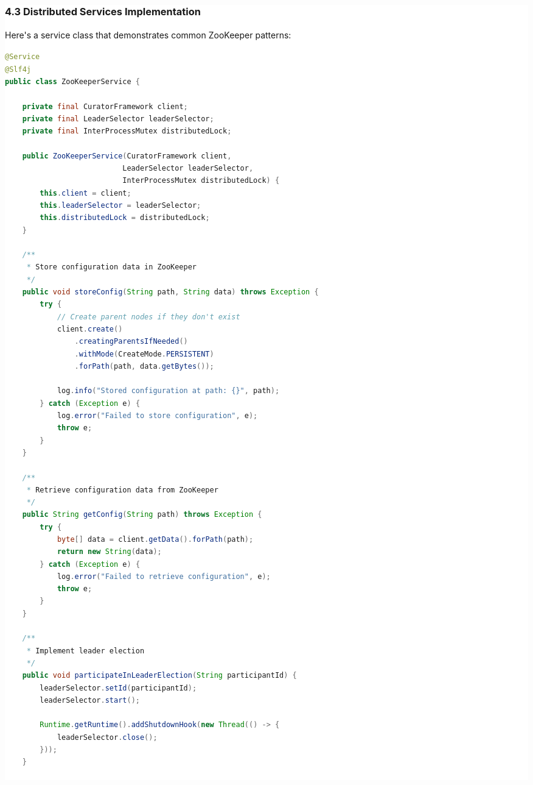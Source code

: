 ### 4.3 Distributed Services Implementation

Here's a service class that demonstrates common ZooKeeper patterns:

```java
@Service
@Slf4j
public class ZooKeeperService {
    
    private final CuratorFramework client;
    private final LeaderSelector leaderSelector;
    private final InterProcessMutex distributedLock;
    
    public ZooKeeperService(CuratorFramework client,
                           LeaderSelector leaderSelector,
                           InterProcessMutex distributedLock) {
        this.client = client;
        this.leaderSelector = leaderSelector;
        this.distributedLock = distributedLock;
    }
    
    /**
     * Store configuration data in ZooKeeper
     */
    public void storeConfig(String path, String data) throws Exception {
        try {
            // Create parent nodes if they don't exist
            client.create()
                .creatingParentsIfNeeded()
                .withMode(CreateMode.PERSISTENT)
                .forPath(path, data.getBytes());
                
            log.info("Stored configuration at path: {}", path);
        } catch (Exception e) {
            log.error("Failed to store configuration", e);
            throw e;
        }
    }
    
    /**
     * Retrieve configuration data from ZooKeeper
     */
    public String getConfig(String path) throws Exception {
        try {
            byte[] data = client.getData().forPath(path);
            return new String(data);
        } catch (Exception e) {
            log.error("Failed to retrieve configuration", e);
            throw e;
        }
    }
    
    /**
     * Implement leader election
     */
    public void participateInLeaderElection(String participantId) {
        leaderSelector.setId(participantId);
        leaderSelector.start();
        
        Runtime.getRuntime().addShutdownHook(new Thread(() -> {
            leaderSelector.close();
        }));
    }
    
```
